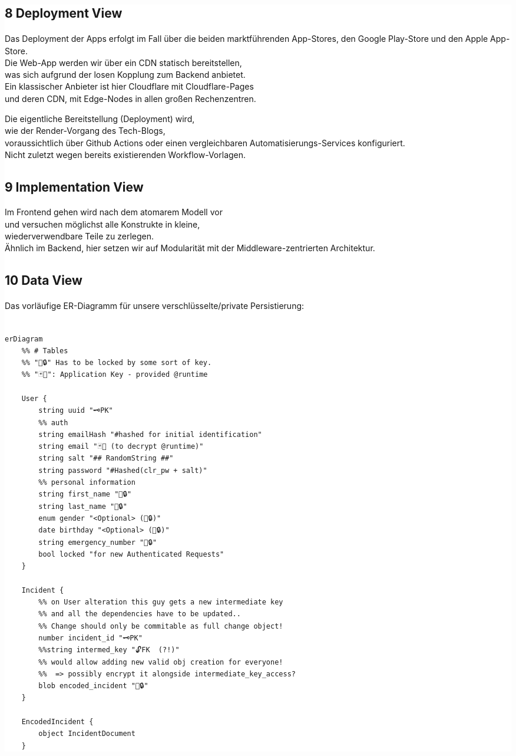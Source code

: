 ## 8 Deployment View

Das Deployment der Apps erfolgt im Fall über die beiden marktführenden App-Stores,
den Google Play-Store und den Apple App-Store.  
Die Web-App werden wir über ein CDN statisch bereitstellen,  
was sich aufgrund der losen Kopplung zum Backend anbietet.  
Ein klassischer Anbieter ist hier Cloudflare mit Cloudflare-Pages  
und deren CDN, mit Edge-Nodes in allen großen Rechenzentren.  

Die eigentliche Bereitstellung (Deployment) wird,  
wie der Render-Vorgang des Tech-Blogs,  
voraussichtlich über Github Actions oder einen vergleichbaren Automatisierungs-Services konfiguriert.  
Nicht zuletzt wegen bereits existierenden Workflow-Vorlagen.  


## 9 Implementation View

Im Frontend gehen wird nach dem atomarem Modell vor  
und versuchen möglichst alle Konstrukte in kleine,  
wiederverwendbare Teile zu zerlegen.  
Ähnlich im Backend, hier setzen wir auf Modularität mit der Middleware-zentrierten Architektur.  

## 10 Data View

Das vorläufige ER-Diagramm für unsere verschlüsselte/private Persistierung:

```mermaid

erDiagram
    %% # Tables
    %% "🏦🔒" Has to be locked by some sort of key.
    %% "🃏🔑": Application Key - provided @runtime

    User {
        string uuid "🗝️PK"
        %% auth
        string emailHash "#hashed for initial identification"
        string email "🃏🔑 (to decrypt @runtime)"
        string salt "## RandomString ##"
        string password "#Hashed(clr_pw + salt)"
        %% personal information
        string first_name "🏦🔒"
        string last_name "🏦🔒"
        enum gender "<Optional> (🏦🔒)" 
        date birthday "<Optional> (🏦🔒)"
        string emergency_number "🏦🔒"
        bool locked "for new Authenticated Requests"
    }

    Incident {
        %% on User alteration this guy gets a new intermediate key
        %% and all the dependencies have to be updated..
        %% Change should only be commitable as full change object!
        number incident_id "🗝️PK"
        %%string intermed_key "🔓FK  (?!)"
        %% would allow adding new valid obj creation for everyone!
        %%  => possibly encrypt it alongside intermediate_key_access?
        blob encoded_incident "🏦🔒"
    }
    
    EncodedIncident {
        object IncidentDocument
    }
```